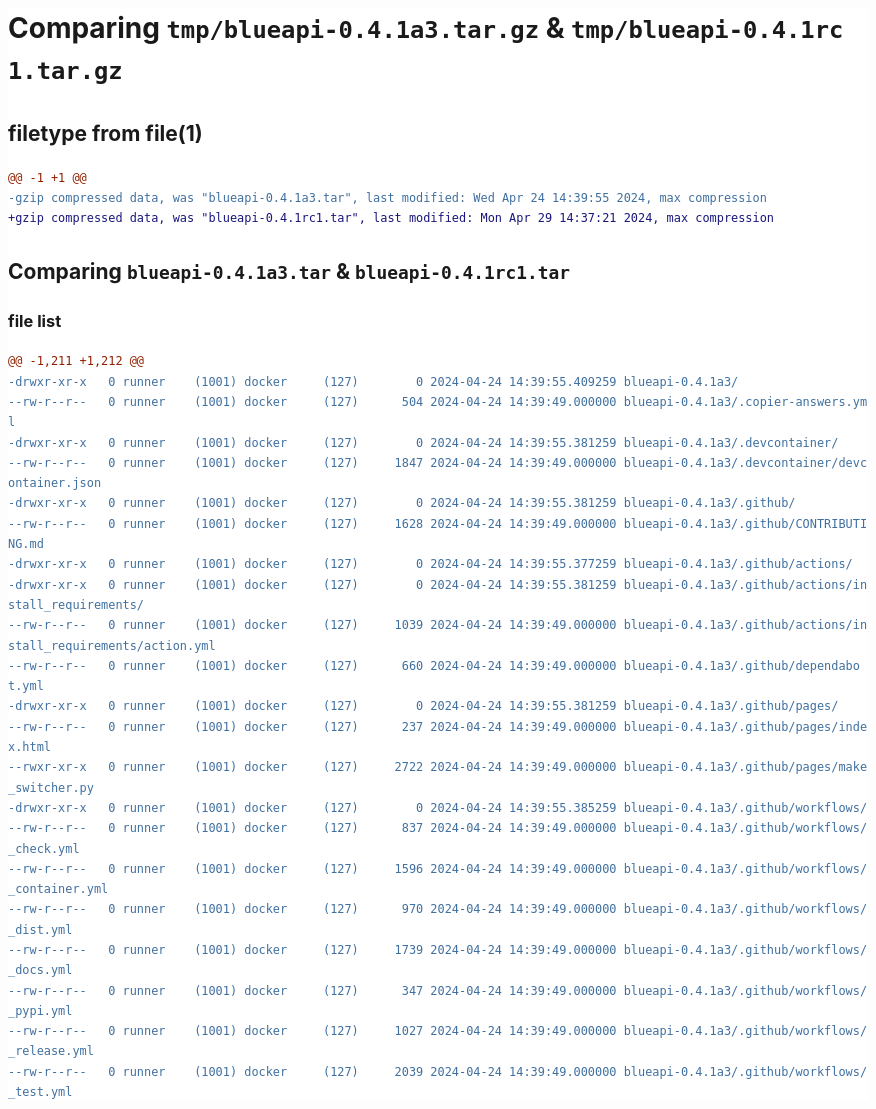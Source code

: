 # Comparing `tmp/blueapi-0.4.1a3.tar.gz` & `tmp/blueapi-0.4.1rc1.tar.gz`

## filetype from file(1)

```diff
@@ -1 +1 @@
-gzip compressed data, was "blueapi-0.4.1a3.tar", last modified: Wed Apr 24 14:39:55 2024, max compression
+gzip compressed data, was "blueapi-0.4.1rc1.tar", last modified: Mon Apr 29 14:37:21 2024, max compression
```

## Comparing `blueapi-0.4.1a3.tar` & `blueapi-0.4.1rc1.tar`

### file list

```diff
@@ -1,211 +1,212 @@
-drwxr-xr-x   0 runner    (1001) docker     (127)        0 2024-04-24 14:39:55.409259 blueapi-0.4.1a3/
--rw-r--r--   0 runner    (1001) docker     (127)      504 2024-04-24 14:39:49.000000 blueapi-0.4.1a3/.copier-answers.yml
-drwxr-xr-x   0 runner    (1001) docker     (127)        0 2024-04-24 14:39:55.381259 blueapi-0.4.1a3/.devcontainer/
--rw-r--r--   0 runner    (1001) docker     (127)     1847 2024-04-24 14:39:49.000000 blueapi-0.4.1a3/.devcontainer/devcontainer.json
-drwxr-xr-x   0 runner    (1001) docker     (127)        0 2024-04-24 14:39:55.381259 blueapi-0.4.1a3/.github/
--rw-r--r--   0 runner    (1001) docker     (127)     1628 2024-04-24 14:39:49.000000 blueapi-0.4.1a3/.github/CONTRIBUTING.md
-drwxr-xr-x   0 runner    (1001) docker     (127)        0 2024-04-24 14:39:55.377259 blueapi-0.4.1a3/.github/actions/
-drwxr-xr-x   0 runner    (1001) docker     (127)        0 2024-04-24 14:39:55.381259 blueapi-0.4.1a3/.github/actions/install_requirements/
--rw-r--r--   0 runner    (1001) docker     (127)     1039 2024-04-24 14:39:49.000000 blueapi-0.4.1a3/.github/actions/install_requirements/action.yml
--rw-r--r--   0 runner    (1001) docker     (127)      660 2024-04-24 14:39:49.000000 blueapi-0.4.1a3/.github/dependabot.yml
-drwxr-xr-x   0 runner    (1001) docker     (127)        0 2024-04-24 14:39:55.381259 blueapi-0.4.1a3/.github/pages/
--rw-r--r--   0 runner    (1001) docker     (127)      237 2024-04-24 14:39:49.000000 blueapi-0.4.1a3/.github/pages/index.html
--rwxr-xr-x   0 runner    (1001) docker     (127)     2722 2024-04-24 14:39:49.000000 blueapi-0.4.1a3/.github/pages/make_switcher.py
-drwxr-xr-x   0 runner    (1001) docker     (127)        0 2024-04-24 14:39:55.385259 blueapi-0.4.1a3/.github/workflows/
--rw-r--r--   0 runner    (1001) docker     (127)      837 2024-04-24 14:39:49.000000 blueapi-0.4.1a3/.github/workflows/_check.yml
--rw-r--r--   0 runner    (1001) docker     (127)     1596 2024-04-24 14:39:49.000000 blueapi-0.4.1a3/.github/workflows/_container.yml
--rw-r--r--   0 runner    (1001) docker     (127)      970 2024-04-24 14:39:49.000000 blueapi-0.4.1a3/.github/workflows/_dist.yml
--rw-r--r--   0 runner    (1001) docker     (127)     1739 2024-04-24 14:39:49.000000 blueapi-0.4.1a3/.github/workflows/_docs.yml
--rw-r--r--   0 runner    (1001) docker     (127)      347 2024-04-24 14:39:49.000000 blueapi-0.4.1a3/.github/workflows/_pypi.yml
--rw-r--r--   0 runner    (1001) docker     (127)     1027 2024-04-24 14:39:49.000000 blueapi-0.4.1a3/.github/workflows/_release.yml
--rw-r--r--   0 runner    (1001) docker     (127)     2039 2024-04-24 14:39:49.000000 blueapi-0.4.1a3/.github/workflows/_test.yml
```